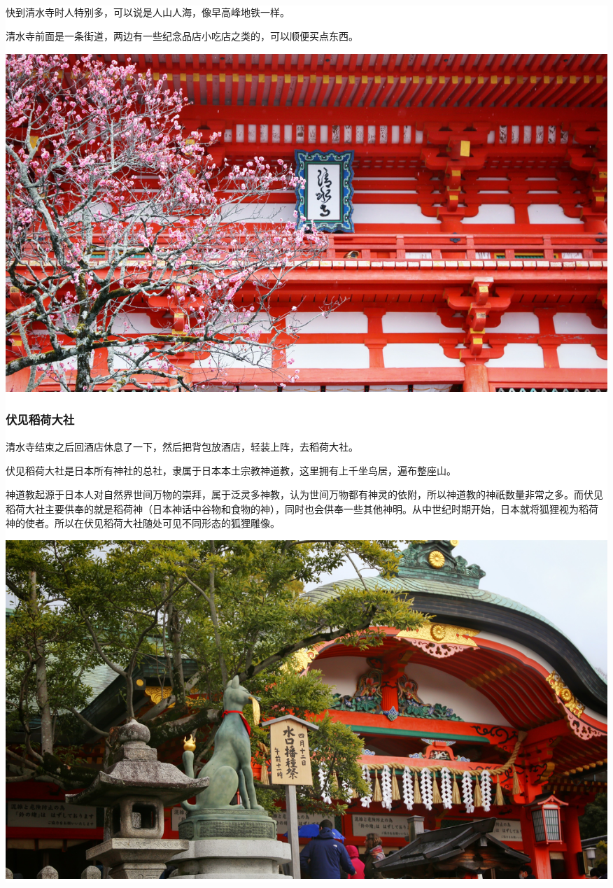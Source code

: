 快到清水寺时人特别多，可以说是人山人海，像早高峰地铁一样。

清水寺前面是一条街道，两边有一些纪念品店小吃店之类的，可以顺便买点东西。

![](/assets/img/post/travel-to-japan/Untitled27.jpeg)

### 伏见稻荷大社

清水寺结束之后回酒店休息了一下，然后把背包放酒店，轻装上阵，去稻荷大社。

伏见稻荷大社是日本所有神社的总社，隶属于日本本土宗教神道教，这里拥有上千坐鸟居，遍布整座山。

神道教起源于日本人对自然界世间万物的崇拜，属于泛灵多神教，认为世间万物都有神灵的依附，所以神道教的神祇数量非常之多。而伏见稻荷大社主要供奉的就是稻荷神（日本神话中谷物和食物的神），同时也会供奉一些其他神明。从中世纪时期开始，日本就将狐狸视为稻荷神的使者。所以在伏见稻荷大社随处可见不同形态的狐狸雕像。

![](/assets/img/post/travel-to-japan/Untitled28.jpeg)
